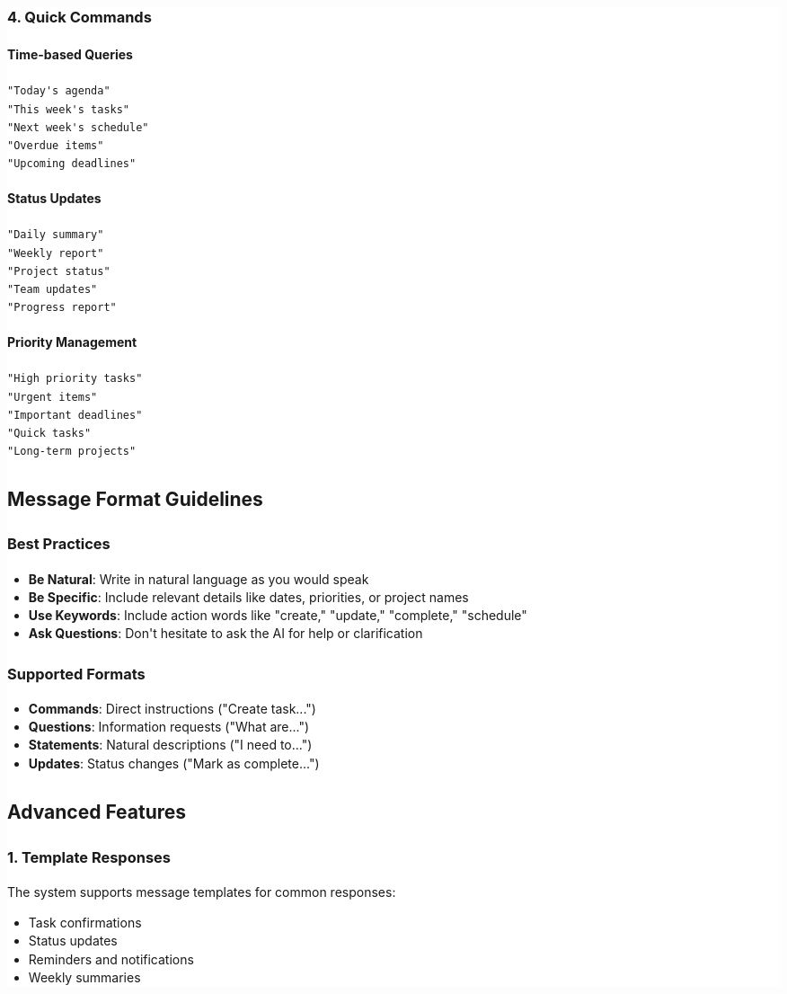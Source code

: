 ### 4. Quick Commands

#### Time-based Queries
```
"Today's agenda"
"This week's tasks"
"Next week's schedule"
"Overdue items"
"Upcoming deadlines"
```

#### Status Updates
```
"Daily summary"
"Weekly report"
"Project status"
"Team updates"
"Progress report"
```

#### Priority Management
```
"High priority tasks"
"Urgent items"
"Important deadlines"
"Quick tasks"
"Long-term projects"
```

## Message Format Guidelines

### Best Practices
- **Be Natural**: Write in natural language as you would speak
- **Be Specific**: Include relevant details like dates, priorities, or project names
- **Use Keywords**: Include action words like "create," "update," "complete," "schedule"
- **Ask Questions**: Don't hesitate to ask the AI for help or clarification

### Supported Formats
- **Commands**: Direct instructions ("Create task...")
- **Questions**: Information requests ("What are...")
- **Statements**: Natural descriptions ("I need to...")
- **Updates**: Status changes ("Mark as complete...")

## Advanced Features

### 1. Template Responses
The system supports message templates for common responses:
- Task confirmations
- Status updates
- Reminders and notifications
- Weekly summaries

